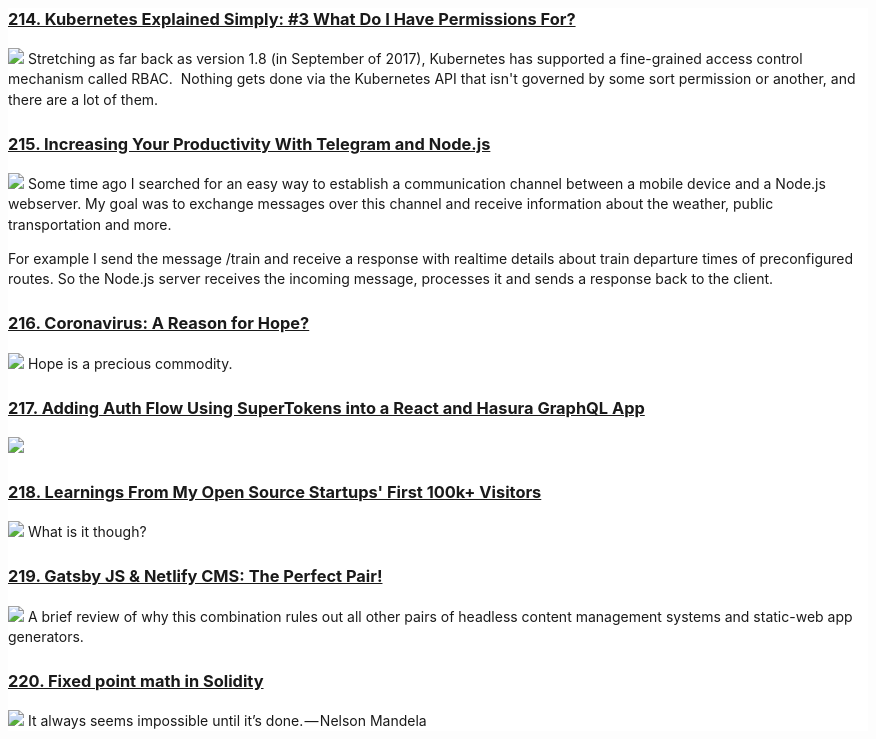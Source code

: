 ### [214. Kubernetes Explained Simply: #3 What Do I Have Permissions For?](https://hackernoon.com/kubernetes-explained-simply-3-what-do-i-have-permissions-for-qt1831qd)
![](https://firebasestorage.googleapis.com/v0/b/hackernoon-app.appspot.com/o/images%2FMJpFVUEItkSdoh38rYo60VT7RfH3-owq28rg.jpeg?alt=media&token=697826d4-a995-4f31-8a3b-bf1f7ca7be56)
Stretching as far back as version 1.8 (in September of 2017), Kubernetes has supported a fine-grained access control mechanism called RBAC.  Nothing gets done via the Kubernetes API that isn't governed by some sort permission or another, and there are a lot of them.

### [215. Increasing Your Productivity With Telegram and Node.js](https://hackernoon.com/increasing-your-productivity-with-telegram-and-nodejs-rn6c3yfl)
![](https://cdn.hackernoon.com/drafts/hmt3yuw.png)
Some time ago I searched for an easy way to establish a communication channel between a mobile device and a Node.js webserver. My goal was to exchange messages over this channel and receive information about the weather, public transportation and more.

For example I send the message /train and receive a response with realtime details about train departure times of preconfigured routes. So the Node.js server receives the incoming message, processes it and sends a response back to the client.

### [216. Coronavirus: A Reason for Hope?](https://hackernoon.com/coronavirus-a-reason-for-hope-071e3w14)
![](https://cdn.hackernoon.com/drafts/thpr2bxo.png)
Hope is a precious commodity.

### [217. Adding Auth Flow Using SuperTokens into a React and Hasura GraphQL App](https://hackernoon.com/adding-auth-flow-using-supertokens-into-a-react-and-hasura-graphql-app)
![](https://cdn.hackernoon.com/images/tVmgy1BFDcZK1c7Ty90Zue1TAN93-ida2kpw.jpeg)


### [218. Learnings From My Open Source Startups' First 100k+ Visitors](https://hackernoon.com/learnings-from-my-open-source-projects-first-100k-visitors-ze3u3edr)
![](https://firebasestorage.googleapis.com/v0/b/hackernoon-app.appspot.com/o/images%2FyFUb6ZHLnQV00rZHLcyM0Jwz29v1-wt63t62.jpeg?alt=media&token=c2629f7e-990c-4d60-9cac-cb36c3de541c)
What is it though?

### [219. Gatsby JS & Netlify CMS: The Perfect Pair!](https://hackernoon.com/gatsby-js-and-netlify-cms-we-have-an-ideal-match-rd4b3yua)
![](https://cdn.hackernoon.com/images/r3rp3y7h.jpg)
A brief review of why this combination rules out all other pairs of headless content management systems and static-web app generators.

### [220. Fixed point math in Solidity](https://hackernoon.com/fixed-point-math-in-solidity-616f4508c6e8)
![](https://cdn.hackernoon.com/hn-images/1*pHGDsFygjdQsRylqMfuI_g.jpeg)
It always seems impossible until it’s done. — Nelson Mandela
